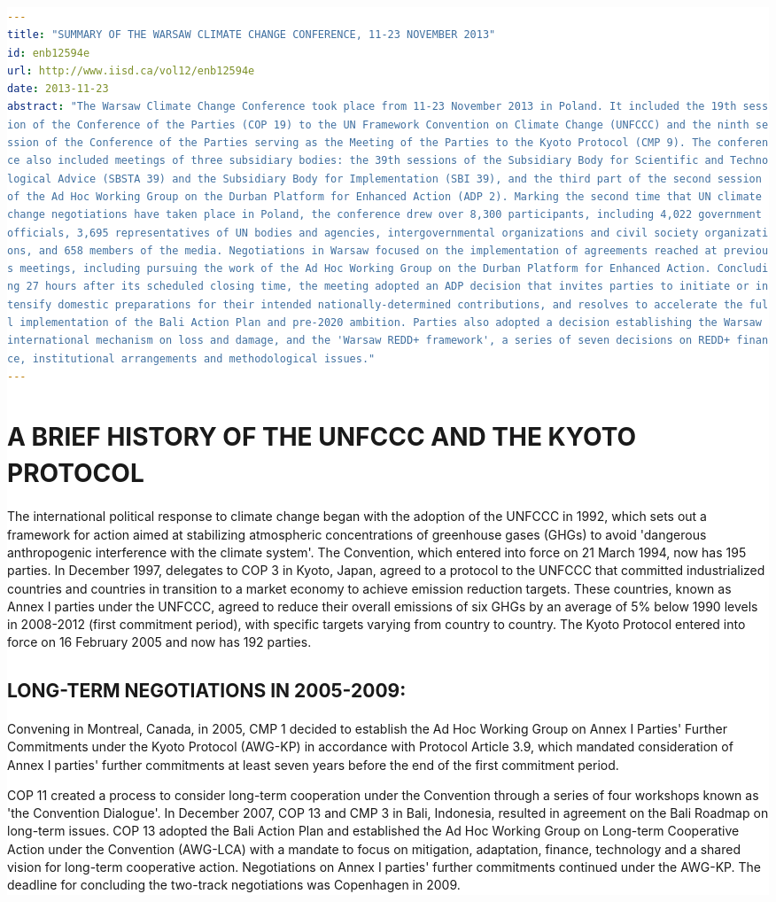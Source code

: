 ```yaml
---
title: "SUMMARY OF THE WARSAW CLIMATE CHANGE CONFERENCE, 11-23 NOVEMBER 2013"
id: enb12594e
url: http://www.iisd.ca/vol12/enb12594e
date: 2013-11-23
abstract: "The Warsaw Climate Change Conference took place from 11-23 November 2013 in Poland. It included the 19th session of the Conference of the Parties (COP 19) to the UN Framework Convention on Climate Change (UNFCCC) and the ninth session of the Conference of the Parties serving as the Meeting of the Parties to the Kyoto Protocol (CMP 9). The conference also included meetings of three subsidiary bodies: the 39th sessions of the Subsidiary Body for Scientific and Technological Advice (SBSTA 39) and the Subsidiary Body for Implementation (SBI 39), and the third part of the second session of the Ad Hoc Working Group on the Durban Platform for Enhanced Action (ADP 2). Marking the second time that UN climate change negotiations have taken place in Poland, the conference drew over 8,300 participants, including 4,022 government officials, 3,695 representatives of UN bodies and agencies, intergovernmental organizations and civil society organizations, and 658 members of the media. Negotiations in Warsaw focused on the implementation of agreements reached at previous meetings, including pursuing the work of the Ad Hoc Working Group on the Durban Platform for Enhanced Action. Concluding 27 hours after its scheduled closing time, the meeting adopted an ADP decision that invites parties to initiate or intensify domestic preparations for their intended nationally-determined contributions, and resolves to accelerate the full implementation of the Bali Action Plan and pre-2020 ambition. Parties also adopted a decision establishing the Warsaw international mechanism on loss and damage, and the 'Warsaw REDD+ framework', a series of seven decisions on REDD+ finance, institutional arrangements and methodological issues."
---
```


# A BRIEF HISTORY OF THE UNFCCC AND THE KYOTO PROTOCOL

The international political response to climate change began with the adoption of the UNFCCC in 1992, which sets out a framework for action aimed at stabilizing atmospheric concentrations of greenhouse gases (GHGs) to avoid 'dangerous anthropogenic interference with the climate system'. The Convention, which entered into force on 21 March 1994, now has 195 parties. In December 1997, delegates to COP 3 in Kyoto, Japan, agreed to a protocol to the UNFCCC that committed industrialized countries and countries in transition to a market economy to achieve emission reduction targets. These countries, known as Annex I parties under the UNFCCC, agreed to reduce their overall emissions of six GHGs by an average of 5% below 1990 levels in 2008-2012 (first commitment period), with specific targets varying from country to country. The Kyoto Protocol entered into force on 16 February 2005 and now has 192 parties.

## LONG-TERM NEGOTIATIONS IN 2005-2009:

Convening in Montreal, Canada, in 2005, CMP 1 decided to establish the Ad Hoc Working Group on Annex I Parties' Further Commitments under the Kyoto Protocol (AWG-KP) in accordance with Protocol Article 3.9, which mandated consideration of Annex I parties' further commitments at least seven years before the end of the first commitment period.

COP 11 created a process to consider long-term cooperation under the Convention through a series of four workshops known as 'the Convention Dialogue'. In December 2007, COP 13 and CMP 3 in Bali, Indonesia, resulted in agreement on the Bali Roadmap on long-term issues. COP 13 adopted the Bali Action Plan and established the Ad Hoc Working Group on Long-term Cooperative Action under the Convention (AWG-LCA) with a mandate to focus on mitigation, adaptation, finance, technology and a shared vision for long-term cooperative action. Negotiations on Annex I parties' further commitments continued under the AWG-KP. The deadline for concluding the two-track negotiations was Copenhagen in 2009.
